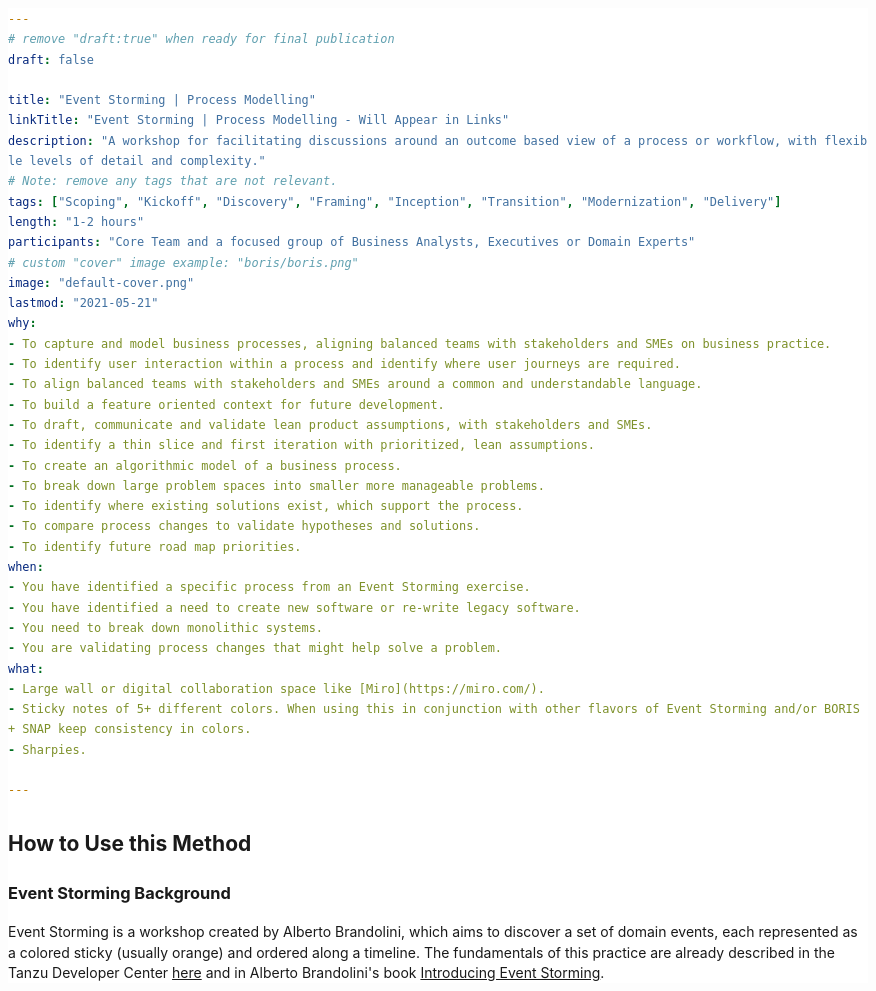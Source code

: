 ```yaml
---
# remove "draft:true" when ready for final publication 
draft: false

title: "Event Storming | Process Modelling"
linkTitle: "Event Storming | Process Modelling - Will Appear in Links"
description: "A workshop for facilitating discussions around an outcome based view of a process or workflow, with flexible levels of detail and complexity."
# Note: remove any tags that are not relevant.
tags: ["Scoping", "Kickoff", "Discovery", "Framing", "Inception", "Transition", "Modernization", "Delivery"]
length: "1-2 hours"
participants: "Core Team and a focused group of Business Analysts, Executives or Domain Experts"
# custom "cover" image example: "boris/boris.png"
image: "default-cover.png" 
lastmod: "2021-05-21"
why: 
- To capture and model business processes, aligning balanced teams with stakeholders and SMEs on business practice.
- To identify user interaction within a process and identify where user journeys are required.
- To align balanced teams with stakeholders and SMEs around a common and understandable language.
- To build a feature oriented context for future development.
- To draft, communicate and validate lean product assumptions, with stakeholders and SMEs.
- To identify a thin slice and first iteration with prioritized, lean assumptions.
- To create an algorithmic model of a business process.
- To break down large problem spaces into smaller more manageable problems.
- To identify where existing solutions exist, which support the process.
- To compare process changes to validate hypotheses and solutions.
- To identify future road map priorities.
when:
- You have identified a specific process from an Event Storming exercise.
- You have identified a need to create new software or re-write legacy software.
- You need to break down monolithic systems.
- You are validating process changes that might help solve a problem.
what:
- Large wall or digital collaboration space like [Miro](https://miro.com/).
- Sticky notes of 5+ different colors. When using this in conjunction with other flavors of Event Storming and/or BORIS + SNAP keep consistency in colors.
- Sharpies.

---
```

## How to Use this Method
### Event Storming Background
Event Storming is a workshop created by Alberto Brandolini, which aims to discover a set of domain events, each represented as a colored sticky (usually orange) and ordered along a timeline. The fundamentals of this practice are already described in the Tanzu Developer Center [here](/practices/event-storming) and in Alberto Brandolini's book [Introducing Event Storming](https://leanpub.com/introducing_eventstorming).
